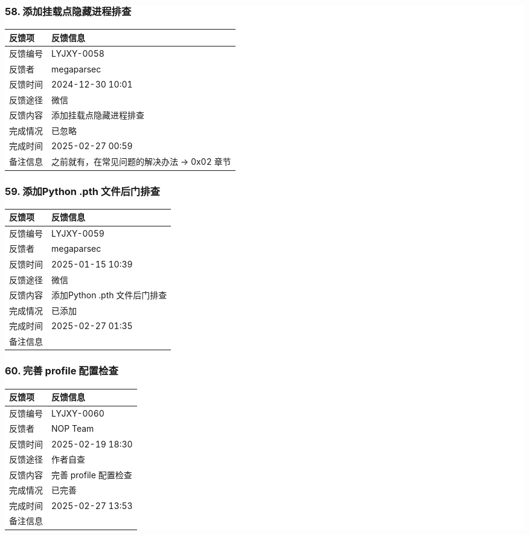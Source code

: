 

### 58. 添加挂载点隐藏进程排查

| 反馈项   | 反馈信息                                    |
| :------- | :------------------------------------------ |
| 反馈编号 | LYJXY-0058                                  |
| 反馈者   | megaparsec                                  |
| 反馈时间 | 2024-12-30 10:01                            |
| 反馈途径 | 微信                                        |
| 反馈内容 | 添加挂载点隐藏进程排查                      |
| 完成情况 | 已忽略                                      |
| 完成时间 | 2025-02-27 00:59                            |
| 备注信息 | 之前就有，在常见问题的解决办法 -> 0x02 章节 |



### 59. 添加Python .pth 文件后门排查

| 反馈项   | 反馈信息                     |
| :------- | :--------------------------- |
| 反馈编号 | LYJXY-0059                   |
| 反馈者   | megaparsec                   |
| 反馈时间 | 2025-01-15 10:39             |
| 反馈途径 | 微信                         |
| 反馈内容 | 添加Python .pth 文件后门排查 |
| 完成情况 | 已添加                       |
| 完成时间 | 2025-02-27 01:35             |
| 备注信息 |                              |



### 60. 完善 profile 配置检查

| 反馈项   | 反馈信息              |
| :------- | :-------------------- |
| 反馈编号 | LYJXY-0060            |
| 反馈者   | NOP Team              |
| 反馈时间 | 2025-02-19 18:30      |
| 反馈途径 | 作者自查              |
| 反馈内容 | 完善 profile 配置检查 |
| 完成情况 | 已完善                |
| 完成时间 | 2025-02-27 13:53      |
| 备注信息 |                       |
